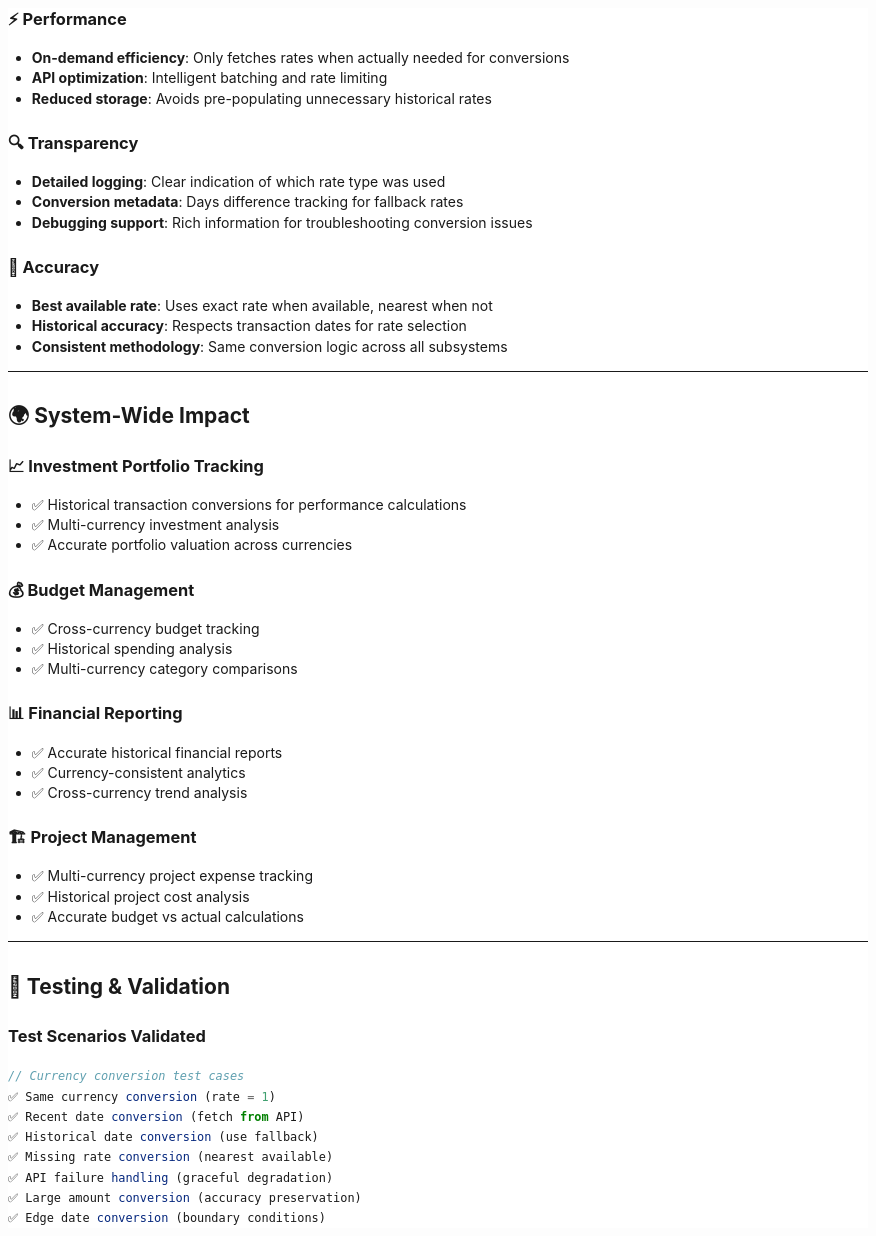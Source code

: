 ### **⚡ Performance**
- **On-demand efficiency**: Only fetches rates when actually needed for conversions
- **API optimization**: Intelligent batching and rate limiting
- **Reduced storage**: Avoids pre-populating unnecessary historical rates

### **🔍 Transparency**
- **Detailed logging**: Clear indication of which rate type was used
- **Conversion metadata**: Days difference tracking for fallback rates
- **Debugging support**: Rich information for troubleshooting conversion issues

### **🎯 Accuracy**
- **Best available rate**: Uses exact rate when available, nearest when not
- **Historical accuracy**: Respects transaction dates for rate selection
- **Consistent methodology**: Same conversion logic across all subsystems

---

## 🌍 **System-Wide Impact**

### **📈 Investment Portfolio Tracking**
- ✅ Historical transaction conversions for performance calculations
- ✅ Multi-currency investment analysis
- ✅ Accurate portfolio valuation across currencies

### **💰 Budget Management**
- ✅ Cross-currency budget tracking
- ✅ Historical spending analysis
- ✅ Multi-currency category comparisons

### **📊 Financial Reporting**
- ✅ Accurate historical financial reports
- ✅ Currency-consistent analytics
- ✅ Cross-currency trend analysis

### **🏗️ Project Management**
- ✅ Multi-currency project expense tracking
- ✅ Historical project cost analysis
- ✅ Accurate budget vs actual calculations

---

## 🧪 **Testing & Validation**

### **Test Scenarios Validated**
```javascript
// Currency conversion test cases
✅ Same currency conversion (rate = 1)
✅ Recent date conversion (fetch from API)
✅ Historical date conversion (use fallback)
✅ Missing rate conversion (nearest available)
✅ API failure handling (graceful degradation)
✅ Large amount conversion (accuracy preservation)
✅ Edge date conversion (boundary conditions)
```
